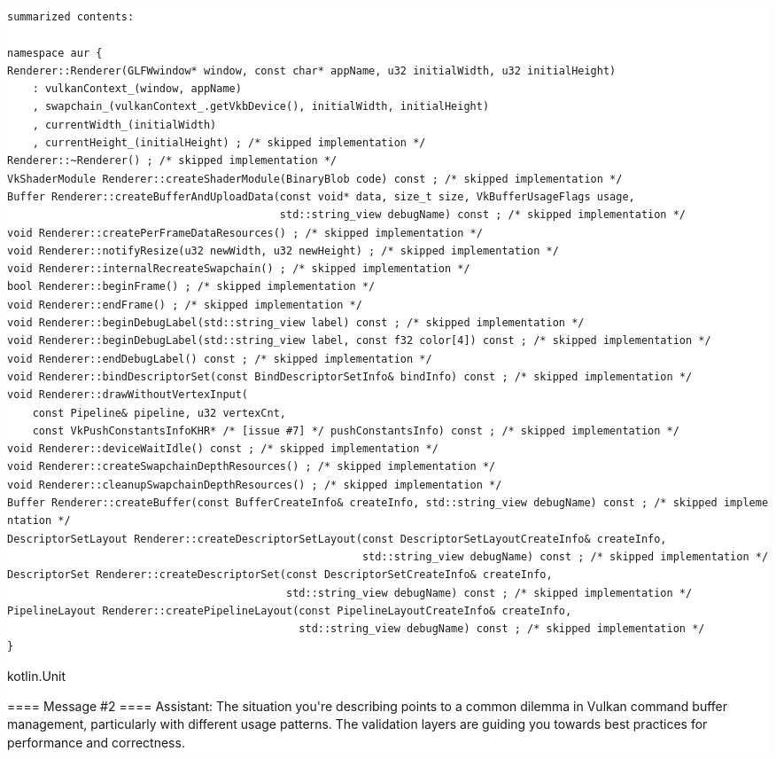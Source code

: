 ```c/c++
summarized contents:

namespace aur {
Renderer::Renderer(GLFWwindow* window, const char* appName, u32 initialWidth, u32 initialHeight)
    : vulkanContext_(window, appName)
    , swapchain_(vulkanContext_.getVkbDevice(), initialWidth, initialHeight)
    , currentWidth_(initialWidth)
    , currentHeight_(initialHeight) ; /* skipped implementation */
Renderer::~Renderer() ; /* skipped implementation */
VkShaderModule Renderer::createShaderModule(BinaryBlob code) const ; /* skipped implementation */
Buffer Renderer::createBufferAndUploadData(const void* data, size_t size, VkBufferUsageFlags usage,
                                           std::string_view debugName) const ; /* skipped implementation */
void Renderer::createPerFrameDataResources() ; /* skipped implementation */
void Renderer::notifyResize(u32 newWidth, u32 newHeight) ; /* skipped implementation */
void Renderer::internalRecreateSwapchain() ; /* skipped implementation */
bool Renderer::beginFrame() ; /* skipped implementation */
void Renderer::endFrame() ; /* skipped implementation */
void Renderer::beginDebugLabel(std::string_view label) const ; /* skipped implementation */
void Renderer::beginDebugLabel(std::string_view label, const f32 color[4]) const ; /* skipped implementation */
void Renderer::endDebugLabel() const ; /* skipped implementation */
void Renderer::bindDescriptorSet(const BindDescriptorSetInfo& bindInfo) const ; /* skipped implementation */
void Renderer::drawWithoutVertexInput(
    const Pipeline& pipeline, u32 vertexCnt,
    const VkPushConstantsInfoKHR* /* [issue #7] */ pushConstantsInfo) const ; /* skipped implementation */
void Renderer::deviceWaitIdle() const ; /* skipped implementation */
void Renderer::createSwapchainDepthResources() ; /* skipped implementation */
void Renderer::cleanupSwapchainDepthResources() ; /* skipped implementation */
Buffer Renderer::createBuffer(const BufferCreateInfo& createInfo, std::string_view debugName) const ; /* skipped implementation */
DescriptorSetLayout Renderer::createDescriptorSetLayout(const DescriptorSetLayoutCreateInfo& createInfo,
                                                        std::string_view debugName) const ; /* skipped implementation */
DescriptorSet Renderer::createDescriptorSet(const DescriptorSetCreateInfo& createInfo,
                                            std::string_view debugName) const ; /* skipped implementation */
PipelineLayout Renderer::createPipelineLayout(const PipelineLayoutCreateInfo& createInfo,
                                              std::string_view debugName) const ; /* skipped implementation */
}

```


kotlin.Unit

==== Message #2 ====
Assistant: 
The situation you're describing points to a common dilemma in Vulkan command buffer management, particularly with different usage patterns. The validation layers are guiding you towards best practices for performance and correctness.
